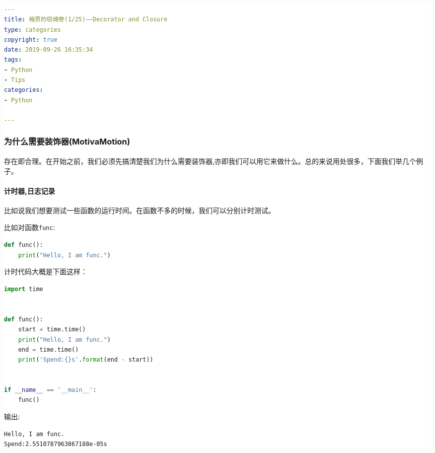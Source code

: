 ```yaml
---
title: 梅贾的窃魂卷(1/25)——Decorator and Closure
type: categories
copyright: true
date: 2019-09-26 16:35:34
tags:
- Python
- Tips
categories:
- Python

---
```


### 为什么需要装饰器(MotivaMotion)

存在即合理。在开始之前，我们必须先搞清楚我们为什么需要装饰器,亦即我们可以用它来做什么。总的来说用处很多，下面我们举几个例子。

#### 计时器,日志记录

比如说我们想要测试一些函数的运行时间。在函数不多的时候，我们可以分别计时测试。

比如对函数`func`:

```python
def func():
    print("Hello, I am func.")
```



计时代码大概是下面这样：

```python
import time


def func():
    start = time.time()
    print("Hello, I am func.")
    end = time.time()
    print('Spend:{}s'.format(end - start))


if __name__ == '__main__':
    func()
```

输出:

```
Hello, I am func.
Spend:2.5510787963867188e-05s
```

